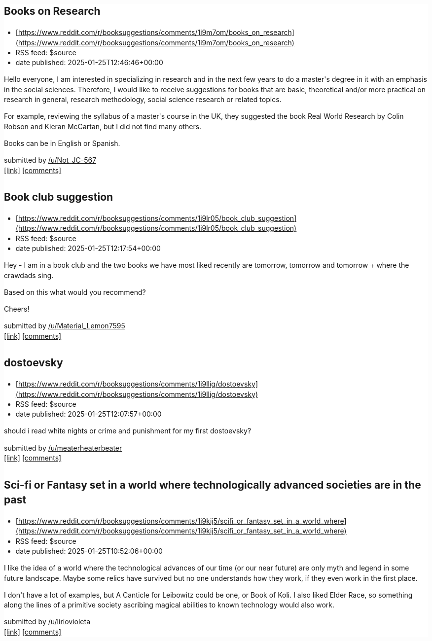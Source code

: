 ## Books on Research
 - [https://www.reddit.com/r/booksuggestions/comments/1i9m7om/books_on_research](https://www.reddit.com/r/booksuggestions/comments/1i9m7om/books_on_research)
 - RSS feed: $source
 - date published: 2025-01-25T12:46:46+00:00

<div class="md"><p>Hello everyone, I am interested in specializing in research and in the next few years to do a master&#39;s degree in it with an emphasis in the social sciences. Therefore, I would like to receive suggestions for books that are basic, theoretical and/or more practical on research in general, research methodology, social science research or related topics.</p> <p>For example, reviewing the syllabus of a master&#39;s course in the UK, they suggested the book Real World Research by Colin Robson and Kieran McCartan, but I did not find many others.</p> <p>Books can be in English or Spanish.</p> </div> &#32; submitted by &#32; <a href="https://www.reddit.com/user/Not_JC-567"> /u/Not_JC-567 </a> <br/> <span><a href="https://www.reddit.com/r/booksuggestions/comments/1i9m7om/books_on_research/">[link]</a></span> &#32; <span><a href="https://www.reddit.com/r/booksuggestions/comments/1i9m7om/books_on_research/">[comments]</a></span>

## Book club suggestion
 - [https://www.reddit.com/r/booksuggestions/comments/1i9lr05/book_club_suggestion](https://www.reddit.com/r/booksuggestions/comments/1i9lr05/book_club_suggestion)
 - RSS feed: $source
 - date published: 2025-01-25T12:17:54+00:00

<div class="md"><p>Hey - I am in a book club and the two books we have most liked recently are tomorrow, tomorrow and tomorrow + where the crawdads sing.</p> <p>Based on this what would you recommend?</p> <p>Cheers! </p> </div> &#32; submitted by &#32; <a href="https://www.reddit.com/user/Material_Lemon7595"> /u/Material_Lemon7595 </a> <br/> <span><a href="https://www.reddit.com/r/booksuggestions/comments/1i9lr05/book_club_suggestion/">[link]</a></span> &#32; <span><a href="https://www.reddit.com/r/booksuggestions/comments/1i9lr05/book_club_suggestion/">[comments]</a></span>

## dostoevsky
 - [https://www.reddit.com/r/booksuggestions/comments/1i9llig/dostoevsky](https://www.reddit.com/r/booksuggestions/comments/1i9llig/dostoevsky)
 - RSS feed: $source
 - date published: 2025-01-25T12:07:57+00:00

<div class="md"><p>should i read white nights or crime and punishment for my first dostoevsky?</p> </div> &#32; submitted by &#32; <a href="https://www.reddit.com/user/meaterheaterbeater"> /u/meaterheaterbeater </a> <br/> <span><a href="https://www.reddit.com/r/booksuggestions/comments/1i9llig/dostoevsky/">[link]</a></span> &#32; <span><a href="https://www.reddit.com/r/booksuggestions/comments/1i9llig/dostoevsky/">[comments]</a></span>

## Sci-fi or Fantasy set in a world where technologically advanced societies are in the past
 - [https://www.reddit.com/r/booksuggestions/comments/1i9kij5/scifi_or_fantasy_set_in_a_world_where](https://www.reddit.com/r/booksuggestions/comments/1i9kij5/scifi_or_fantasy_set_in_a_world_where)
 - RSS feed: $source
 - date published: 2025-01-25T10:52:06+00:00

<div class="md"><p>I like the idea of a world where the technological advances of our time (or our near future) are only myth and legend in some future landscape. Maybe some relics have survived but no one understands how they work, if they even work in the first place.</p> <p>I don&#39;t have a lot of examples, but A Canticle for Leibowitz could be one, or Book of Koli. I also liked Elder Race, so something along the lines of a primitive society ascribing magical abilities to known technology would also work.</p> </div> &#32; submitted by &#32; <a href="https://www.reddit.com/user/liriovioleta"> /u/liriovioleta </a> <br/> <span><a href="https://www.reddit.com/r/booksuggestions/comments/1i9kij5/scifi_or_fantasy_set_in_a_world_where/">[link]</a></span> &#32; <span><a href="https://www.reddit.com/r/booksuggestions/comments/1i9kij5/scifi_or_fantasy_set_in_a_world_where/">[comments]</a></span>
